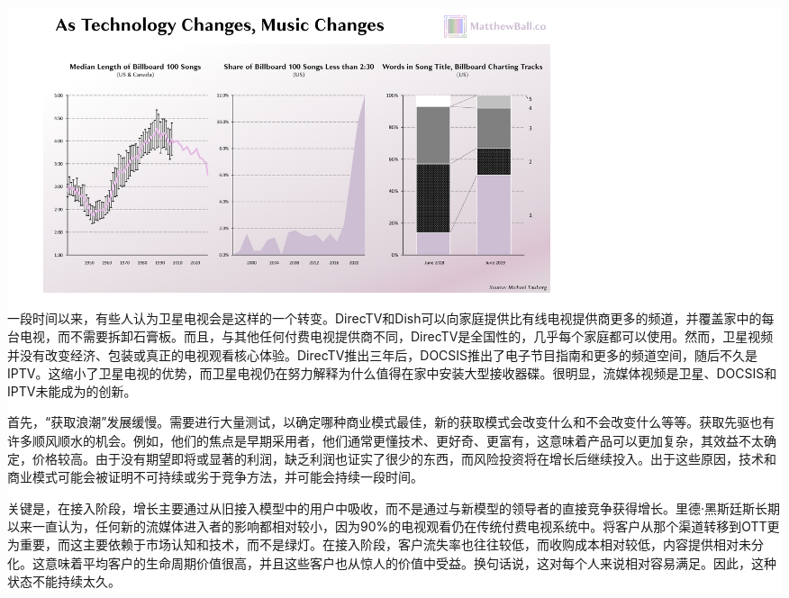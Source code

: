 <figure><img src="../.gitbook/assets/image.png" alt="" width="563"><figcaption></figcaption></figure>

一段时间以来，有些人认为卫星电视会是这样的一个转变。DirecTV和Dish可以向家庭提供比有线电视提供商更多的频道，并覆盖家中的每台电视，而不需要拆卸石膏板。而且，与其他任何付费电视提供商不同，DirecTV是全国性的，几乎每个家庭都可以使用。然而，卫星视频并没有改变经济、包装或真正的电视观看核心体验。DirecTV推出三年后，DOCSIS推出了电子节目指南和更多的频道空间，随后不久是IPTV。这缩小了卫星电视的优势，而卫星电视仍在努力解释为什么值得在家中安装大型接收器碟。很明显，流媒体视频是卫星、DOCSIS和IPTV未能成为的创新。

首先，“获取浪潮”发展缓慢。需要进行大量测试，以确定哪种商业模式最佳，新的获取模式会改变什么和不会改变什么等等。获取先驱也有许多顺风顺水的机会。例如，他们的焦点是早期采用者，他们通常更懂技术、更好奇、更富有，这意味着产品可以更加复杂，其效益不太确定，价格较高。由于没有期望即将或显著的利润，缺乏利润也证实了很少的东西，而风险投资将在增长后继续投入。出于这些原因，技术和商业模式可能会被证明不可持续或劣于竞争方法，并可能会持续一段时间。

关键是，在接入阶段，增长主要通过从旧接入模型中的用户中吸收，而不是通过与新模型的领导者的直接竞争获得增长。里德·黑斯廷斯长期以来一直认为，任何新的流媒体进入者的影响都相对较小，因为90%的电视观看仍在传统付费电视系统中。将客户从那个渠道转移到OTT更为重要，而这主要依赖于市场认知和技术，而不是绿灯。在接入阶段，客户流失率也往往较低，而收购成本相对较低，内容提供相对未分化。这意味着平均客户的生命周期价值很高，并且这些客户也从惊人的价值中受益。换句话说，这对每个人来说相对容易满足。因此，这种状态不能持续太久。
